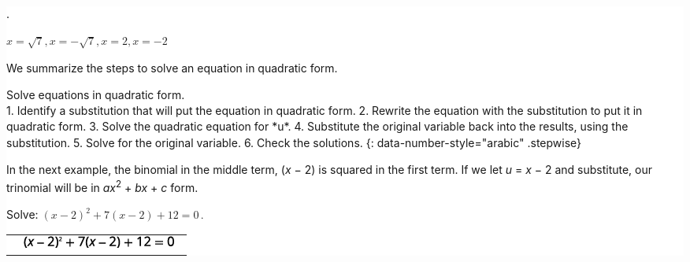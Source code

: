.

</div>
<div data-type="solution" markdown="1">
<math xmlns="http://www.w3.org/1998/Math/MathML"><mrow><mi>x</mi><mo>=</mo><msqrt><mn>7</mn></msqrt><mo>,</mo><mi>x</mi><mo>=</mo><mtext>−</mtext><msqrt><mn>7</mn></msqrt><mo>,</mo><mi>x</mi><mo>=</mo><mn>2</mn><mo>,</mo><mi>x</mi><mo>=</mo><mn>−2</mn></mrow></math>

</div>
</div>
</div>

We summarize the steps to solve an equation in quadratic form.

<div data-type="note" class="howto" markdown="1">
<div data-type="title">
Solve equations in quadratic form.
</div>
1.  Identify a substitution that will put the equation in quadratic form.
2.  Rewrite the equation with the substitution to put it in quadratic form.
3.  Solve the quadratic equation for *u*.
4.  Substitute the original variable back into the results, using the substitution.
5.  Solve for the original variable.
6.  Check the solutions.
{: data-number-style="arabic" .stepwise}

</div>

In the next example, the binomial in the middle term, (*x* − 2) is squared in the first term. If we let *u* = *x* − 2 and substitute, our trinomial will be in *ax*<sup>2</sup> + *bx* + *c* form.

<div data-type="example">
<div data-type="exercise">
<div data-type="problem" markdown="1">
Solve: <math xmlns="http://www.w3.org/1998/Math/MathML"><mrow><msup><mrow><mrow><mo>(</mo><mrow><mi>x</mi><mo>−</mo><mn>2</mn></mrow><mo>)</mo></mrow></mrow><mn>2</mn></msup><mo>+</mo><mn>7</mn><mrow><mo>(</mo><mrow><mi>x</mi><mo>−</mo><mn>2</mn></mrow><mo>)</mo></mrow><mo>+</mo><mn>12</mn><mo>=</mo><mn>0</mn><mo>.</mo></mrow></math>

</div>
<div data-type="solution">
<table class="unnumbered unstyled" summary="Write the equation. The square of x minus 2 plus 7 times the expression x minus 2 plus 12 equals zero. Prepare for the substitution by viewing x &#x2212; 2 as a variable. Let u equal x minus 2 and substitute. The equation becomes u squared plus 7 u plus 12 equals 0. Factor the expression on the left side of the equation. The product of u plus 3 and u plus 4 equals 0. By the Zero Product Property, u plus 3 equals 0 or u plus 4 equals 0. So u equals negative 3 or u equals negative 4. Replace u with x minus 2 and solve for x. If u equals negative 3, then x minus 2 equals negative 3 and x equals negative 1. If u equals negative 4, then x minus 2 equals negative 4 and x equals negative 2. Check the solutions. Start with x equals negative one. Substitute negative one for x in the left-hand side of the original equation to get square of negative one minus two plus seven times the expression negative one minus two plus twelve. We need to show that this expression equals zero. Simplify to yield the square of negative three plus seven times negative three plus twelve, or nine minus twenty-one plus twelve which equals zero. X equals negative one is a solution. Next, check x equals negative two. Substitute negative two for x in the left-hand side of the original equation to get square of negative two minus two plus seven times the expression negative two minus two plus twelve. We need to show that this expression equals zero. Simplify to yield the square of negative four plus seven times negative four plus twelve, or sixteen minus twenty-eight plus twelve which equals zero. X equals negative two is a solution." data-label=""><tbody>
<tr>
<td />
<td data-valign="top" data-align="left">
<span xmlns:x="http://www.w3.org/1999/xhtml" data-type="media" data-alt=".">
<img src="../resources/CNX_IntAlg_Figure_09_04_003b_img.jpg" alt="." />
</span>
</td>